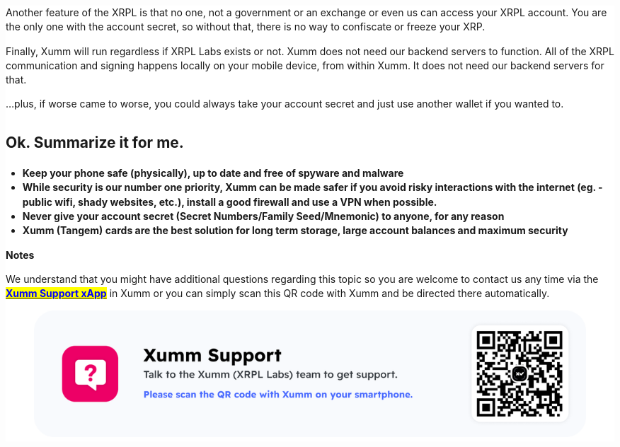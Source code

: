Another feature of the XRPL is that no one, not a government or an exchange or even us can access your XRPL account. You are the only one with the account secret, so without that, there is no way to confiscate or freeze your XRP.

Finally, Xumm will run regardless if XRPL Labs exists or not. Xumm does not need our backend servers to function. All of the XRPL communication and signing happens locally on your mobile device, from within Xumm. It does not need our backend servers for that.

…plus, if worse came to worse, you could always take your account secret and just use another wallet if you wanted to.

## **Ok. Summarize it for me.**

* **Keep your phone safe (physically), up to date and free of spyware and malware**
* **While security is our number one priority, Xumm can be made safer if you avoid risky interactions with the internet (eg. - public wifi, shady websites, etc.), install a good firewall and use a VPN when possible.**
* **Never give your account secret (Secret Numbers/Family Seed/Mnemonic) to anyone, for any reason**
* **Xumm (Tangem) cards are the best solution for long term storage, large account balances and maximum security**

**Notes**

We understand that you might have additional questions regarding this topic so you are welcome to contact us any time via the [<mark style="color:blue;">**Xumm Support xApp**</mark>](https://xumm.app/detect/xapp:xumm.support?ref=helpcenter) in Xumm or you can simply scan this QR code with Xumm and be directed there automatically.

<figure><img src="../../.gitbook/assets/Support banner Xumm.png" alt=""><figcaption></figcaption></figure>
